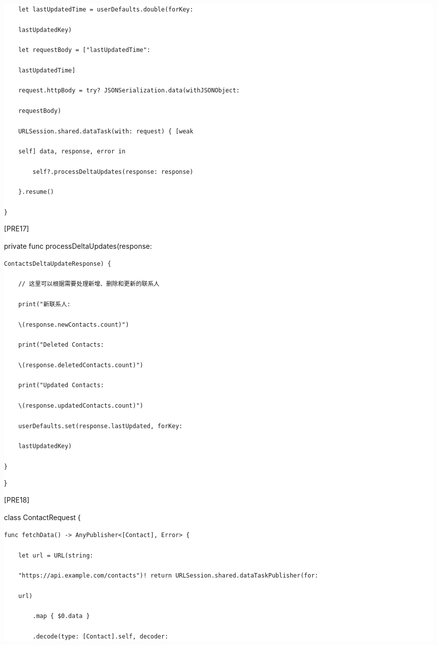         let lastUpdatedTime = userDefaults.double(forKey:

        lastUpdatedKey)

        let requestBody = ["lastUpdatedTime":

        lastUpdatedTime]

        request.httpBody = try? JSONSerialization.data(withJSONObject:

        requestBody)

        URLSession.shared.dataTask(with: request) { [weak

        self] data, response, error in

            self?.processDeltaUpdates(response: response)

        }.resume()

    }

[PRE17]

private func processDeltaUpdates(response:

    ContactsDeltaUpdateResponse) {

        // 这里可以根据需要处理新增、删除和更新的联系人

        print("新联系人:

        \(response.newContacts.count)")

        print("Deleted Contacts:

        \(response.deletedContacts.count)")

        print("Updated Contacts:

        \(response.updatedContacts.count)")

        userDefaults.set(response.lastUpdated, forKey:

        lastUpdatedKey)

    }

}

[PRE18]

class ContactRequest {

    func fetchData() -> AnyPublisher<[Contact], Error> {

        let url = URL(string:

        "https://api.example.com/contacts")! return URLSession.shared.dataTaskPublisher(for:

        url)

            .map { $0.data }

            .decode(type: [Contact].self, decoder:
